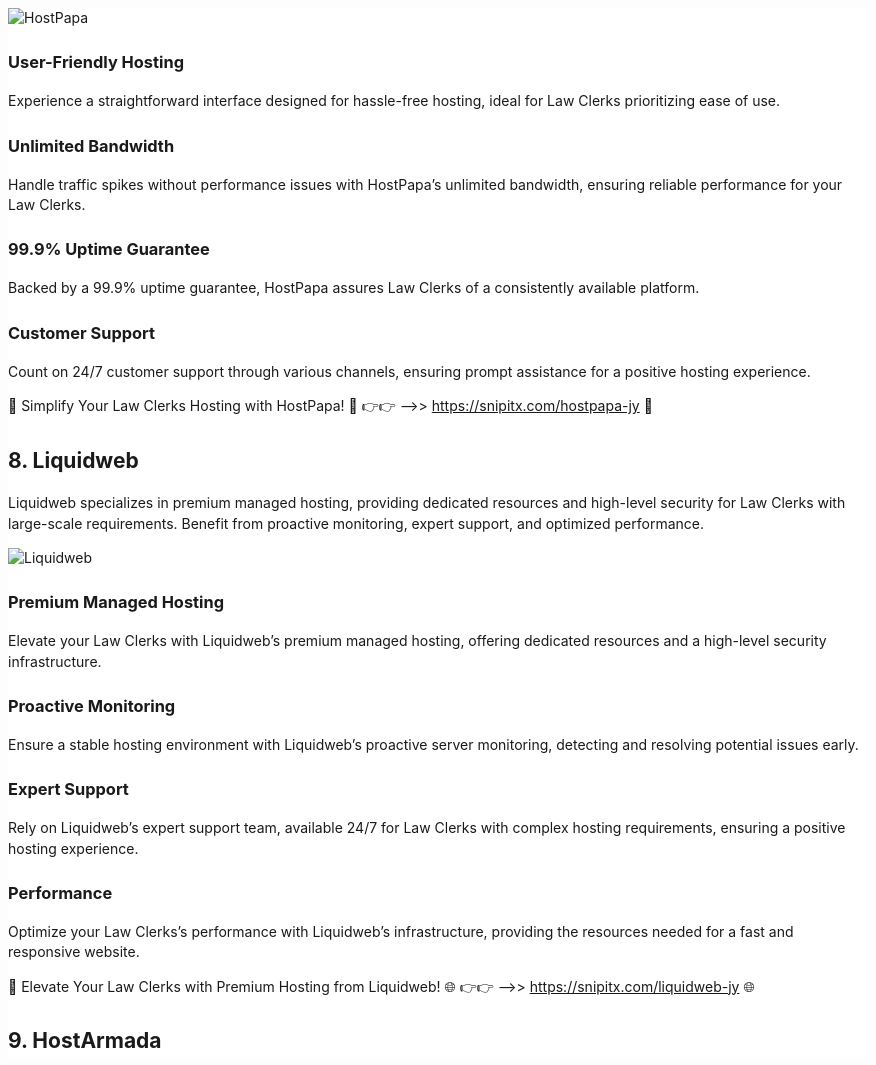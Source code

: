 ![HostPapa](https://i.imgur.com/ouDTkvl.jpeg "HostPapa Hosting")

### User-Friendly Hosting
Experience a straightforward interface designed for hassle-free hosting, ideal for Law Clerks prioritizing ease of use.

### Unlimited Bandwidth
Handle traffic spikes without performance issues with HostPapa’s unlimited bandwidth, ensuring reliable performance for your Law Clerks.

### 99.9% Uptime Guarantee
Backed by a 99.9% uptime guarantee, HostPapa assures Law Clerks of a consistently available platform.

### Customer Support
Count on 24/7 customer support through various channels, ensuring prompt assistance for a positive hosting experience.

🌈 Simplify Your Law Clerks Hosting with HostPapa! 🚀
👉👉 -->> https://snipitx.com/hostpapa-jy 🚀

## 8. Liquidweb

Liquidweb specializes in premium managed hosting, providing dedicated resources and high-level security for Law Clerks with large-scale requirements. Benefit from proactive monitoring, expert support, and optimized performance.

![Liquidweb](https://i.imgur.com/4IvT9SC.jpeg "Liquidweb Hosting")

### Premium Managed Hosting
Elevate your Law Clerks with Liquidweb’s premium managed hosting, offering dedicated resources and a high-level security infrastructure.

### Proactive Monitoring
Ensure a stable hosting environment with Liquidweb’s proactive server monitoring, detecting and resolving potential issues early.

### Expert Support
Rely on Liquidweb’s expert support team, available 24/7 for Law Clerks with complex hosting requirements, ensuring a positive hosting experience.

### Performance
Optimize your Law Clerks’s performance with Liquidweb’s infrastructure, providing the resources needed for a fast and responsive website.

🚀 Elevate Your Law Clerks with Premium Hosting from Liquidweb! 🌐
👉👉 -->> https://snipitx.com/liquidweb-jy 🌐

## 9. HostArmada
